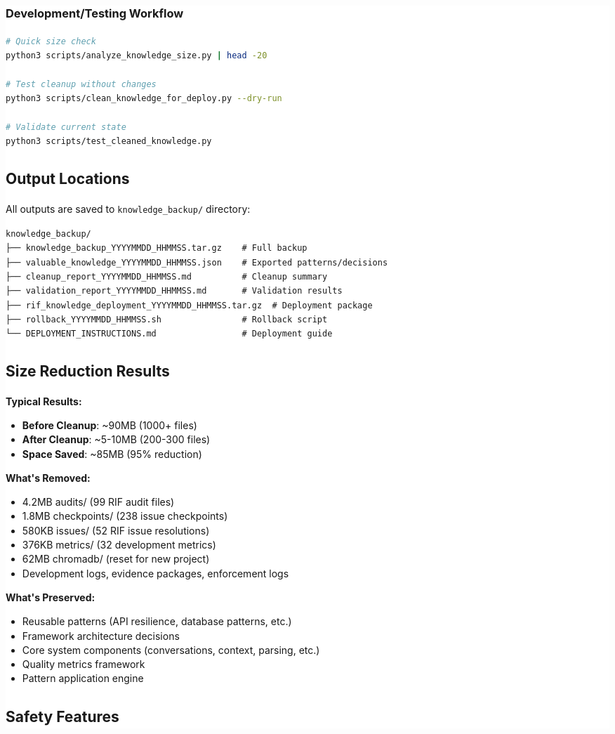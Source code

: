 ### Development/Testing Workflow

```bash
# Quick size check
python3 scripts/analyze_knowledge_size.py | head -20

# Test cleanup without changes
python3 scripts/clean_knowledge_for_deploy.py --dry-run

# Validate current state
python3 scripts/test_cleaned_knowledge.py
```

## Output Locations

All outputs are saved to `knowledge_backup/` directory:

```
knowledge_backup/
├── knowledge_backup_YYYYMMDD_HHMMSS.tar.gz    # Full backup
├── valuable_knowledge_YYYYMMDD_HHMMSS.json    # Exported patterns/decisions
├── cleanup_report_YYYYMMDD_HHMMSS.md          # Cleanup summary
├── validation_report_YYYYMMDD_HHMMSS.md       # Validation results
├── rif_knowledge_deployment_YYYYMMDD_HHMMSS.tar.gz  # Deployment package
├── rollback_YYYYMMDD_HHMMSS.sh                # Rollback script
└── DEPLOYMENT_INSTRUCTIONS.md                 # Deployment guide
```

## Size Reduction Results

**Typical Results:**
- **Before Cleanup**: ~90MB (1000+ files)
- **After Cleanup**: ~5-10MB (200-300 files)
- **Space Saved**: ~85MB (95% reduction)

**What's Removed:**
- 4.2MB audits/ (99 RIF audit files)
- 1.8MB checkpoints/ (238 issue checkpoints)
- 580KB issues/ (52 RIF issue resolutions)
- 376KB metrics/ (32 development metrics)
- 62MB chromadb/ (reset for new project)
- Development logs, evidence packages, enforcement logs

**What's Preserved:**
- Reusable patterns (API resilience, database patterns, etc.)
- Framework architecture decisions
- Core system components (conversations, context, parsing, etc.)
- Quality metrics framework
- Pattern application engine

## Safety Features
